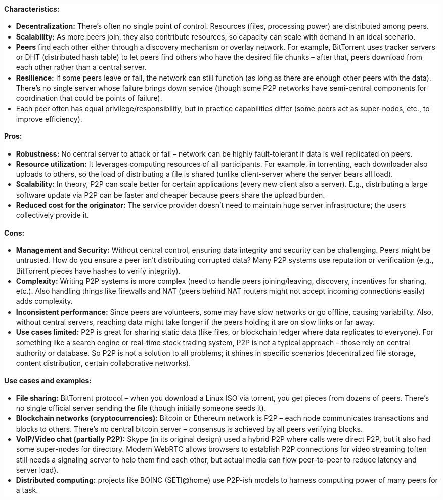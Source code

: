 **Characteristics:**

* **Decentralization:** There’s often no single point of control. Resources (files, processing power) are distributed among peers.
* **Scalability:** As more peers join, they also contribute resources, so capacity can scale with demand in an ideal scenario.
* **Peers** find each other either through a discovery mechanism or overlay network. For example, BitTorrent uses tracker servers or DHT (distributed hash table) to let peers find others who have the desired file chunks – after that, peers download from each other rather than a central server.
* **Resilience:** If some peers leave or fail, the network can still function (as long as there are enough other peers with the data). There’s no single server whose failure brings down service (though some P2P networks have semi-central components for coordination that could be points of failure).
* Each peer often has equal privilege/responsibility, but in practice capabilities differ (some peers act as super-nodes, etc., to improve efficiency).

**Pros:**

* **Robustness:** No central server to attack or fail – network can be highly fault-tolerant if data is well replicated on peers.
* **Resource utilization:** It leverages computing resources of all participants. For example, in torrenting, each downloader also uploads to others, so the load of distributing a file is shared (unlike client-server where the server bears all load).
* **Scalability:** In theory, P2P can scale better for certain applications (every new client also a server). E.g., distributing a large software update via P2P can be faster and cheaper because peers share the upload burden.
* **Reduced cost for the originator:** The service provider doesn’t need to maintain huge server infrastructure; the users collectively provide it.

**Cons:**

* **Management and Security:** Without central control, ensuring data integrity and security can be challenging. Peers might be untrusted. How do you ensure a peer isn’t distributing corrupted data? Many P2P systems use reputation or verification (e.g., BitTorrent pieces have hashes to verify integrity).
* **Complexity:** Writing P2P systems is more complex (need to handle peers joining/leaving, discovery, incentives for sharing, etc.). Also handling things like firewalls and NAT (peers behind NAT routers might not accept incoming connections easily) adds complexity.
* **Inconsistent performance:** Since peers are volunteers, some may have slow networks or go offline, causing variability. Also, without central servers, reaching data might take longer if the peers holding it are on slow links or far away.
* **Use cases limited:** P2P is great for sharing static data (like files, or blockchain ledger where data replicates to everyone). For something like a search engine or real-time stock trading system, P2P is not a typical approach – those rely on central authority or database. So P2P is not a solution to all problems; it shines in specific scenarios (decentralized file storage, content distribution, certain collaborative networks).

**Use cases and examples:**

* **File sharing:** BitTorrent protocol – when you download a Linux ISO via torrent, you get pieces from dozens of peers. There’s no single official server sending the file (though initially someone seeds it).
* **Blockchain networks (cryptocurrencies):** Bitcoin or Ethereum network is P2P – each node communicates transactions and blocks to others. There’s no central bitcoin server – consensus is achieved by all peers verifying blocks.
* **VoIP/Video chat (partially P2P):** Skype (in its original design) used a hybrid P2P where calls were direct P2P, but it also had some super-nodes for directory. Modern WebRTC allows browsers to establish P2P connections for video streaming (often still needs a signaling server to help them find each other, but actual media can flow peer-to-peer to reduce latency and server load).
* **Distributed computing:** projects like BOINC (SETI\@home) use P2P-ish models to harness computing power of many peers for a task.

